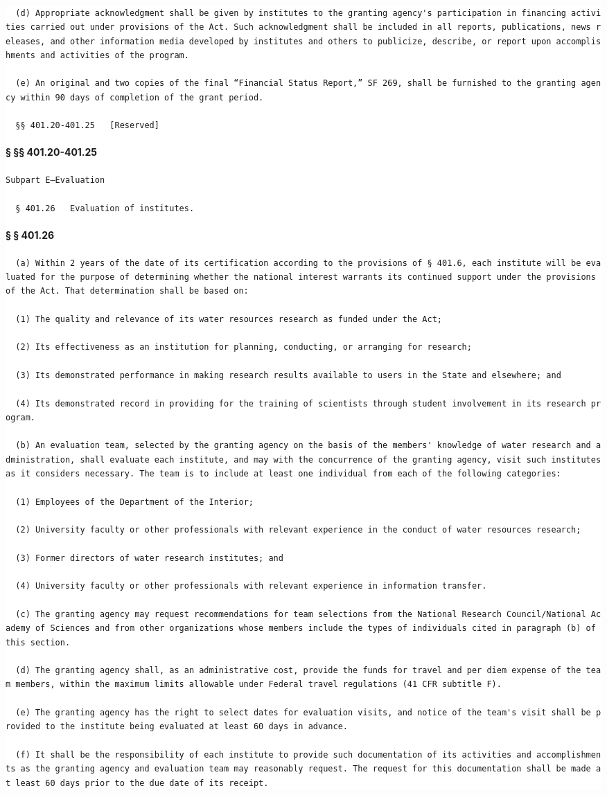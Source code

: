       (d) Appropriate acknowledgment shall be given by institutes to the granting agency's participation in financing activities carried out under provisions of the Act. Such acknowledgment shall be included in all reports, publications, news releases, and other information media developed by institutes and others to publicize, describe, or report upon accomplishments and activities of the program.

      (e) An original and two copies of the final “Financial Status Report,” SF 269, shall be furnished to the granting agency within 90 days of completion of the grant period.

      §§ 401.20-401.25   [Reserved]

#### § §§ 401.20-401.25

    Subpart E—Evaluation

      § 401.26   Evaluation of institutes.

#### § § 401.26

      (a) Within 2 years of the date of its certification according to the provisions of § 401.6, each institute will be evaluated for the purpose of determining whether the national interest warrants its continued support under the provisions of the Act. That determination shall be based on:

      (1) The quality and relevance of its water resources research as funded under the Act;

      (2) Its effectiveness as an institution for planning, conducting, or arranging for research;

      (3) Its demonstrated performance in making research results available to users in the State and elsewhere; and

      (4) Its demonstrated record in providing for the training of scientists through student involvement in its research program.

      (b) An evaluation team, selected by the granting agency on the basis of the members' knowledge of water research and administration, shall evaluate each institute, and may with the concurrence of the granting agency, visit such institutes as it considers necessary. The team is to include at least one individual from each of the following categories:

      (1) Employees of the Department of the Interior;

      (2) University faculty or other professionals with relevant experience in the conduct of water resources research;

      (3) Former directors of water research institutes; and

      (4) University faculty or other professionals with relevant experience in information transfer.

      (c) The granting agency may request recommendations for team selections from the National Research Council/National Academy of Sciences and from other organizations whose members include the types of individuals cited in paragraph (b) of this section.

      (d) The granting agency shall, as an administrative cost, provide the funds for travel and per diem expense of the team members, within the maximum limits allowable under Federal travel regulations (41 CFR subtitle F).

      (e) The granting agency has the right to select dates for evaluation visits, and notice of the team's visit shall be provided to the institute being evaluated at least 60 days in advance.

      (f) It shall be the responsibility of each institute to provide such documentation of its activities and accomplishments as the granting agency and evaluation team may reasonably request. The request for this documentation shall be made at least 60 days prior to the due date of its receipt.
